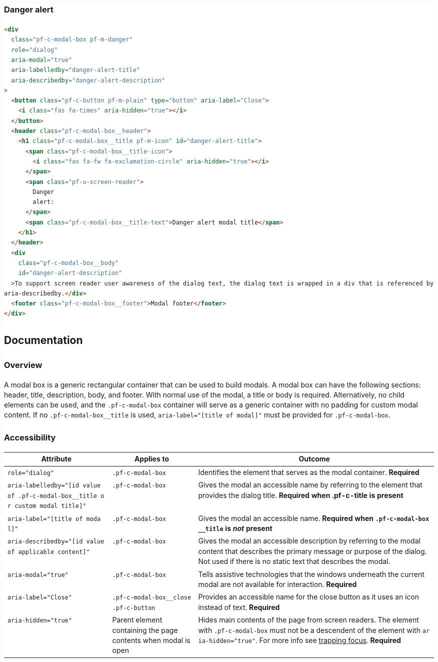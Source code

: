 ### Danger alert

```html
<div
  class="pf-c-modal-box pf-m-danger"
  role="dialog"
  aria-modal="true"
  aria-labelledby="danger-alert-title"
  aria-describedby="danger-alert-description"
>
  <button class="pf-c-button pf-m-plain" type="button" aria-label="Close">
    <i class="fas fa-times" aria-hidden="true"></i>
  </button>
  <header class="pf-c-modal-box__header">
    <h1 class="pf-c-modal-box__title pf-m-icon" id="danger-alert-title">
      <span class="pf-c-modal-box__title-icon">
        <i class="fas fa-fw fa-exclamation-circle" aria-hidden="true"></i>
      </span>
      <span class="pf-u-screen-reader">
        Danger
        alert:
      </span>
      <span class="pf-c-modal-box__title-text">Danger alert modal title</span>
    </h1>
  </header>
  <div
    class="pf-c-modal-box__body"
    id="danger-alert-description"
  >To support screen reader user awareness of the dialog text, the dialog text is wrapped in a div that is referenced by aria-describedby.</div>
  <footer class="pf-c-modal-box__footer">Modal footer</footer>
</div>

```

## Documentation

### Overview

A modal box is a generic rectangular container that can be used to build modals. A modal box can have the following sections: header, title, description, body, and footer. With normal use of the modal, a title or body is required. Alternatively, no child elements can be used, and the `.pf-c-modal-box` container will  serve as a generic container with no padding for custom modal content. If no `.pf-c-modal-box__title` is used, `aria-label="[title of modal]"` must be provided for `.pf-c-modal-box`.

### Accessibility

| Attribute                                                                      | Applies to                                                     | Outcome                                                                                                                                                                                                                                                                    |
| ------------------------------------------------------------------------------ | -------------------------------------------------------------- | -------------------------------------------------------------------------------------------------------------------------------------------------------------------------------------------------------------------------------------------------------------------------- |
| `role="dialog"`                                                                | `.pf-c-modal-box`                                              | Identifies the element that serves as the modal container. **Required**                                                                                                                                                                                                    |
| `aria-labelledby="[id value of .pf-c-modal-box__title or custom modal title]"` | `.pf-c-modal-box`                                              | Gives the modal an accessible name by referring to the element that provides the dialog title. **Required when .pf-c-title is present**                                                                                                                                    |
| `aria-label="[title of modal]"`                                                | `.pf-c-modal-box`                                              | Gives the modal an accessible name. **Required when `.pf-c-modal-box__title` is _not_ present**                                                                                                                                                                            |
| `aria-describedby="[id value of applicable content]"`                          | `.pf-c-modal-box`                                              | Gives the modal an accessible description by referring to the modal content that describes the primary message or purpose of the dialog. Not used if there is no static text that describes the modal.                                                                     |
| `aria-modal="true"`                                                            | `.pf-c-modal-box`                                              | Tells assistive technologies that the windows underneath the current modal are not available for interaction. **Required**                                                                                                                                                 |
| `aria-label="Close"`                                                           | `.pf-c-modal-box__close .pf-c-button`                          | Provides an accessible name for the close button as it uses an icon instead of text. **Required**                                                                                                                                                                          |
| `aria-hidden="true"`                                                           | Parent element containing the page contents when modal is open | Hides main contents of the page from screen readers. The element with `.pf-c-modal-box` must not be a descendent of the element with `aria-hidden="true"`. For more info see [trapping focus](https://pf4.patternfly.org/accessibility-guide#trapping-focus). **Required** |
